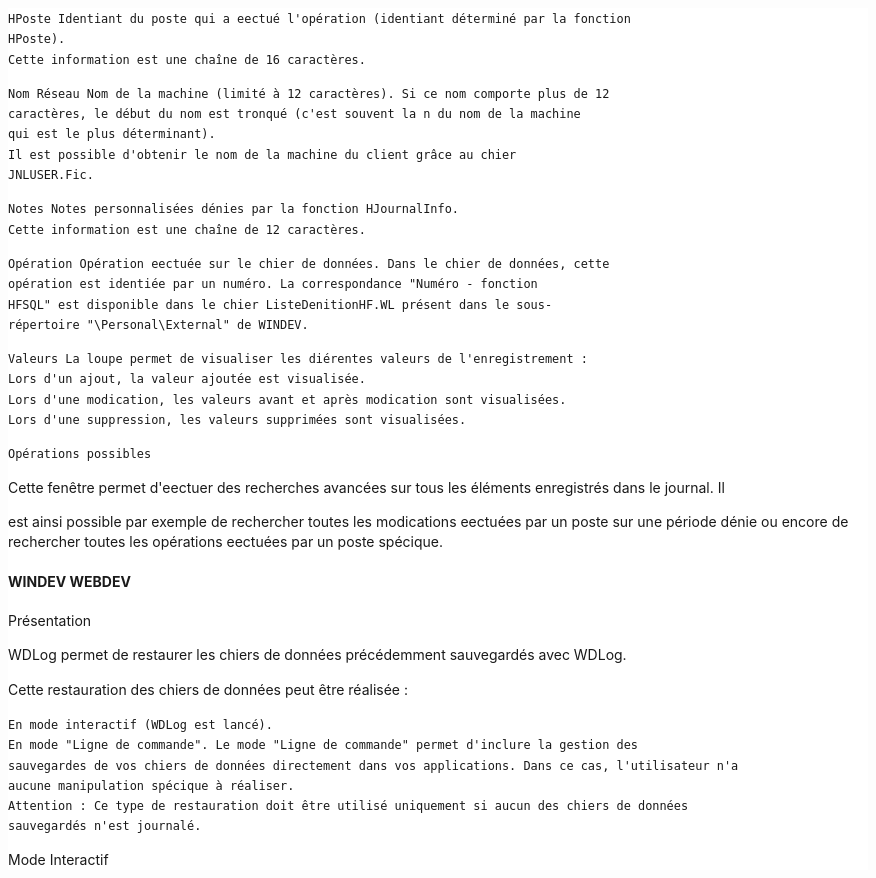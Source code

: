 ```
```
```
HPoste Identiant du poste qui a eectué l'opération (identiant déterminé par la fonction
HPoste).
Cette information est une chaîne de 16 caractères.
```
```
Nom Réseau Nom de la machine (limité à 12 caractères). Si ce nom comporte plus de 12
caractères, le début du nom est tronqué (c'est souvent la n du nom de la machine
qui est le plus déterminant).
Il est possible d'obtenir le nom de la machine du client grâce au chier
JNLUSER.Fic.
```
```
Notes Notes personnalisées dénies par la fonction HJournalInfo.
Cette information est une chaîne de 12 caractères.
```
```
Opération Opération eectuée sur le chier de données. Dans le chier de données, cette
opération est identiée par un numéro. La correspondance "Numéro - fonction
HFSQL" est disponible dans le chier ListeDenitionHF.WL présent dans le sous-
répertoire "\Personal\External" de WINDEV.
```
```
Valeurs La loupe permet de visualiser les diérentes valeurs de l'enregistrement :
Lors d'un ajout, la valeur ajoutée est visualisée.
Lors d'une modication, les valeurs avant et après modication sont visualisées.
Lors d'une suppression, les valeurs supprimées sont visualisées.
```
```
Opérations possibles
```
Cette fenêtre permet d'eectuer des recherches avancées sur tous les éléments enregistrés dans le journal. Il


est ainsi possible par exemple de rechercher toutes les modications eectuées par un poste sur une période
dénie ou encore de rechercher toutes les opérations eectuées par un poste spécique.


#### WINDEV WEBDEV

Présentation

WDLog permet de restaurer les chiers de données précédemment sauvegardés avec WDLog.

Cette restauration des chiers de données peut être réalisée :

```
En mode interactif (WDLog est lancé).
En mode "Ligne de commande". Le mode "Ligne de commande" permet d'inclure la gestion des
sauvegardes de vos chiers de données directement dans vos applications. Dans ce cas, l'utilisateur n'a
aucune manipulation spécique à réaliser.
Attention : Ce type de restauration doit être utilisé uniquement si aucun des chiers de données
sauvegardés n'est journalé.
```
Mode Interactif
